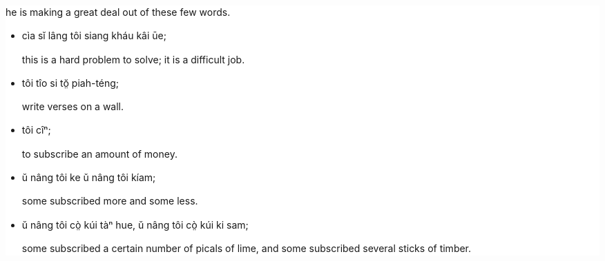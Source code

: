   he is making a great deal out of these few words.

- cìa sĭ lâng tôi siang kháu kâi ūe;

  this is a hard problem to solve; it is a difficult job.

- tôi tîo si tŏ̤ piah-téng;

  write verses on a wall.

- tôi cîⁿ;

  to subscribe an amount of money.

- ŭ nâng tôi ke ŭ nâng tôi kíam;

  some subscribed more and some less.

- ŭ nâng tôi cò̤ kúi tàⁿ hue, ŭ nâng tôi cò̤ kúi ki sam;

  some subscribed a certain number of picals of lime, and some subscribed several sticks of timber.